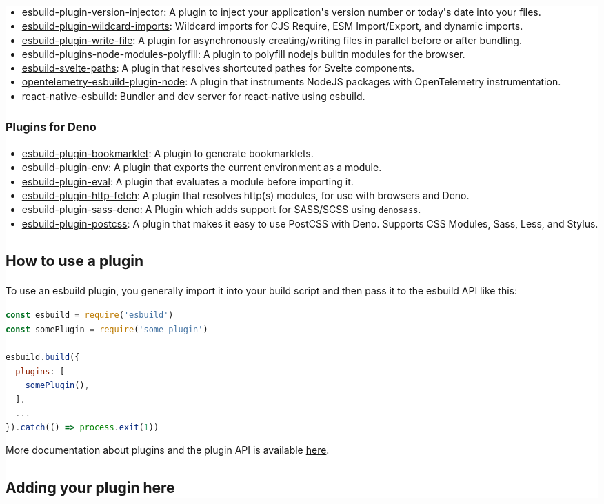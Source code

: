 * [esbuild-plugin-version-injector](https://github.com/favware/esbuild-plugin-version-injector): A plugin to inject your application's version number or today's date into your files.
* [esbuild-plugin-wildcard-imports](https://github.com/andreventuravale/esbuild-plugin-wildcard-imports): Wildcard imports for CJS Require, ESM Import/Export, and dynamic imports.
* [esbuild-plugin-write-file](https://github.com/ozanozbek/esbuild-plugin-write-file): A plugin for asynchronously creating/writing files in parallel before or after bundling.
* [esbuild-plugins-node-modules-polyfill](https://github.com/imranbarbhuiya/esbuild-plugins-node-modules-polyfill): A plugin to polyfill nodejs builtin modules for the browser.
* [esbuild-svelte-paths](https://github.com/alexxnb/esbuild-svelte-paths): A plugin that resolves shortcuted pathes for Svelte components.
* [opentelemetry-esbuild-plugin-node](https://github.com/DrewCorlin/opentelemetry-esbuild-plugin-node): A plugin that instruments NodeJS packages with OpenTelemetry instrumentation.
* [react-native-esbuild](https://github.com/oblador/react-native-esbuild): Bundler and dev server for react-native using esbuild.

### Plugins for Deno

* [esbuild-plugin-bookmarklet](https://deno.land/x/esbuild_plugin_bookmarklet): A plugin to generate bookmarklets.
* [esbuild-plugin-env](https://deno.land/x/esbuild_plugin_env): A plugin that exports the current environment as a module.
* [esbuild-plugin-eval](https://deno.land/x/esbuild_plugin_eval): A plugin that evaluates a module before importing it.
* [esbuild-plugin-http-fetch](https://deno.land/x/esbuild_plugin_http_fetch): A plugin that resolves http(s) modules, for use with browsers and Deno.
* [esbuild-plugin-sass-deno](https://deno.land/x/esbuild_plugin_sass_deno@v0.1.0): A Plugin which adds support for SASS/SCSS using `denosass`.
* [esbuild-plugin-postcss](https://jsr.io/@udibo/esbuild-plugin-postcss): A plugin that makes it easy to use PostCSS with Deno. Supports CSS Modules, Sass, Less, and Stylus.

## How to use a plugin

To use an esbuild plugin, you generally import it into your build script and then pass it to the esbuild API like this:

```js
const esbuild = require('esbuild')
const somePlugin = require('some-plugin')

esbuild.build({
  plugins: [
    somePlugin(),
  ],
  ...
}).catch(() => process.exit(1))
```

More documentation about plugins and the plugin API is available [here](https://esbuild.github.io/plugins/#using-plugins).

## Adding your plugin here
